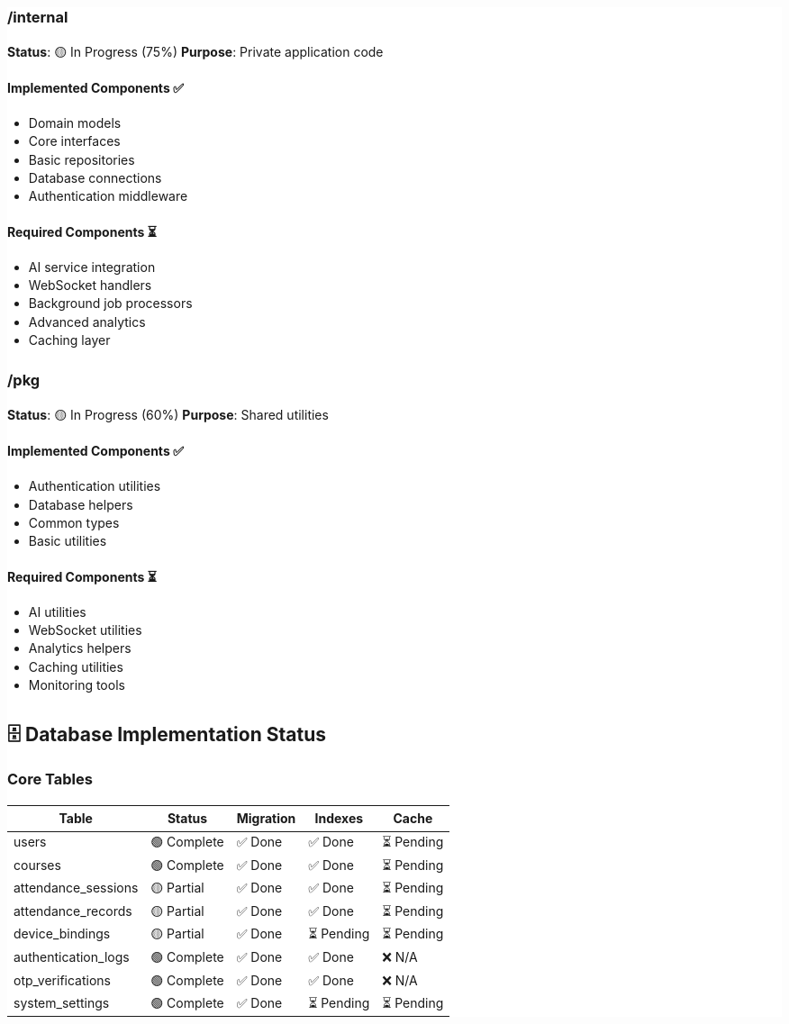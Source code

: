 ### /internal
**Status**: 🟡 In Progress (75%)
**Purpose**: Private application code

#### Implemented Components ✅
- Domain models
- Core interfaces
- Basic repositories
- Database connections
- Authentication middleware

#### Required Components ⏳
- AI service integration
- WebSocket handlers
- Background job processors
- Advanced analytics
- Caching layer

### /pkg
**Status**: 🟡 In Progress (60%)
**Purpose**: Shared utilities

#### Implemented Components ✅
- Authentication utilities
- Database helpers
- Common types
- Basic utilities

#### Required Components ⏳
- AI utilities
- WebSocket utilities
- Analytics helpers
- Caching utilities
- Monitoring tools

## 🗄️ Database Implementation Status

### Core Tables
| Table | Status | Migration | Indexes | Cache |
|-------|---------|-----------|----------|--------|
| users | 🟢 Complete | ✅ Done | ✅ Done | ⏳ Pending |
| courses | 🟢 Complete | ✅ Done | ✅ Done | ⏳ Pending |
| attendance_sessions | 🟡 Partial | ✅ Done | ✅ Done | ⏳ Pending |
| attendance_records | 🟡 Partial | ✅ Done | ✅ Done | ⏳ Pending |
| device_bindings | 🟡 Partial | ✅ Done | ⏳ Pending | ⏳ Pending |
| authentication_logs | 🟢 Complete | ✅ Done | ✅ Done | ❌ N/A |
| otp_verifications | 🟢 Complete | ✅ Done | ✅ Done | ❌ N/A |
| system_settings | 🟢 Complete | ✅ Done | ⏳ Pending | ⏳ Pending |
